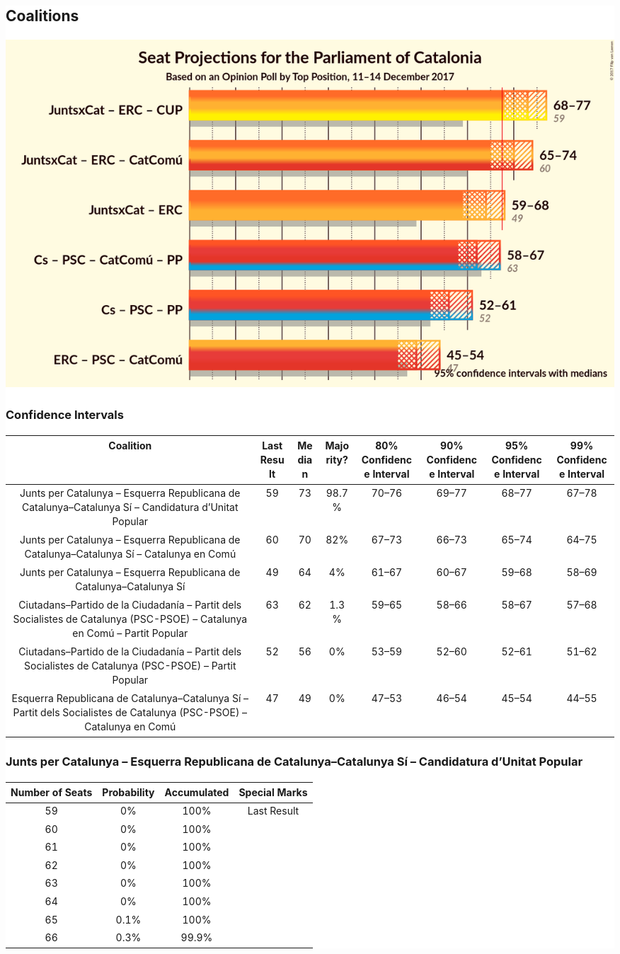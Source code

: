 
## Coalitions

![Graph with coalitions seats not yet produced](2017-12-14-TopPosition-coalitions-seats.png "Coalitions Seats")

### Confidence Intervals

| Coalition | Last Result | Median | Majority? | 80% Confidence Interval | 90% Confidence Interval | 95% Confidence Interval | 99% Confidence Interval |
|:---------:|:-----------:|:------:|:---------:|:-----------------------:|:-----------------------:|:-----------------------:|:-----------------------:|
| Junts per Catalunya – Esquerra Republicana de Catalunya–Catalunya Sí – Candidatura d’Unitat Popular | 59 | 73 | 98.7% | 70–76 | 69–77 | 68–77 | 67–78 |
| Junts per Catalunya – Esquerra Republicana de Catalunya–Catalunya Sí – Catalunya en Comú | 60 | 70 | 82% | 67–73 | 66–73 | 65–74 | 64–75 |
| Junts per Catalunya – Esquerra Republicana de Catalunya–Catalunya Sí | 49 | 64 | 4% | 61–67 | 60–67 | 59–68 | 58–69 |
| Ciutadans–Partido de la Ciudadanía – Partit dels Socialistes de Catalunya (PSC-PSOE) – Catalunya en Comú – Partit Popular | 63 | 62 | 1.3% | 59–65 | 58–66 | 58–67 | 57–68 |
| Ciutadans–Partido de la Ciudadanía – Partit dels Socialistes de Catalunya (PSC-PSOE) – Partit Popular | 52 | 56 | 0% | 53–59 | 52–60 | 52–61 | 51–62 |
| Esquerra Republicana de Catalunya–Catalunya Sí – Partit dels Socialistes de Catalunya (PSC-PSOE) – Catalunya en Comú | 47 | 49 | 0% | 47–53 | 46–54 | 45–54 | 44–55 |

### Junts per Catalunya – Esquerra Republicana de Catalunya–Catalunya Sí – Candidatura d’Unitat Popular

| Number of Seats | Probability | Accumulated | Special Marks |
|:---------------:|:-----------:|:-----------:|:-------------:|
| 59 | 0% | 100% | Last Result |
| 60 | 0% | 100% |  |
| 61 | 0% | 100% |  |
| 62 | 0% | 100% |  |
| 63 | 0% | 100% |  |
| 64 | 0% | 100% |  |
| 65 | 0.1% | 100% |  |
| 66 | 0.3% | 99.9% |  |